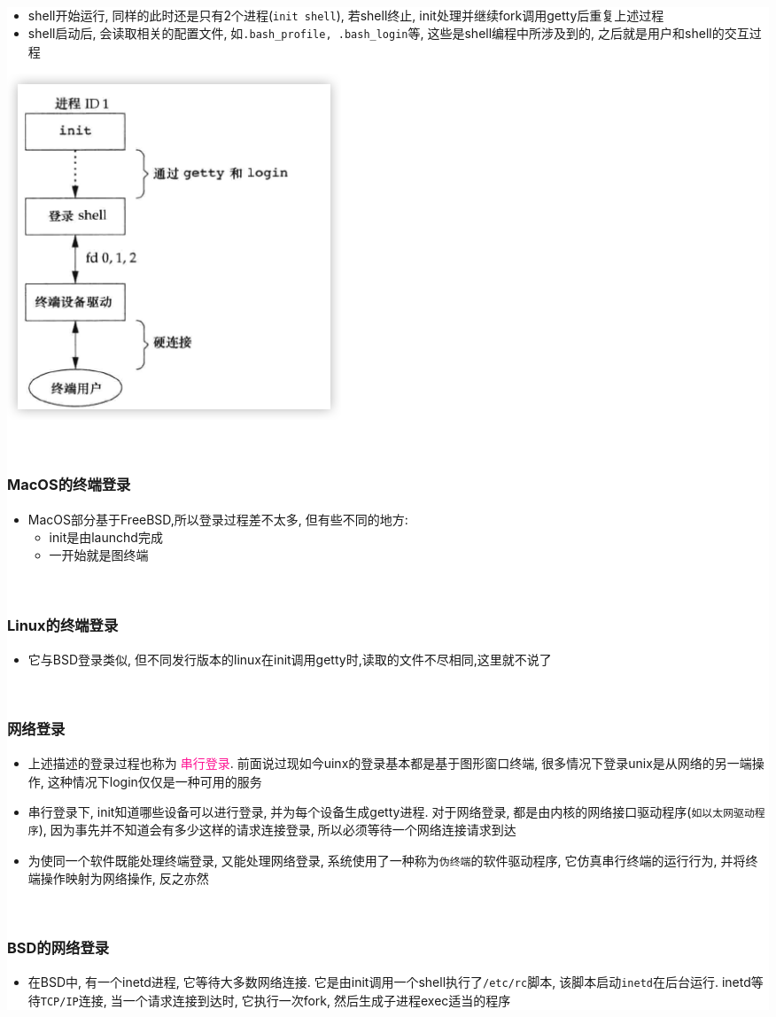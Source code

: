 - shell开始运行, 同样的此时还是只有2个进程(`init shell`), 若shell终止, init处理并继续fork调用getty后重复上述过程
- shell启动后, 会读取相关的配置文件, 如`.bash_profile, .bash_login`等, 这些是shell编程中所涉及到的, 之后就是用户和shell的交互过程

![](./assets/09_03.png)

<br/>


### MacOS的终端登录
- MacOS部分基于FreeBSD,所以登录过程差不太多, 但有些不同的地方:
    - init是由launchd完成
    - 一开始就是图终端

<br/>

### Linux的终端登录
- 它与BSD登录类似, 但不同发行版本的linux在init调用getty时,读取的文件不尽相同,这里就不说了


<br/>

### 网络登录 
- 上述描述的登录过程也称为 <font color=deeppink>串行登录</font>. 前面说过现如今uinx的登录基本都是基于图形窗口终端, 很多情况下登录unix是从网络的另一端操作, 这种情况下login仅仅是一种可用的服务

- 串行登录下, init知道哪些设备可以进行登录, 并为每个设备生成getty进程. 对于网络登录, 都是由内核的网络接口驱动程序(`如以太网驱动程序`), 因为事先并不知道会有多少这样的请求连接登录, 所以必须等待一个网络连接请求到达

- 为使同一个软件既能处理终端登录, 又能处理网络登录, 系统使用了一种称为`伪终端`的软件驱动程序, 它仿真串行终端的运行行为, 并将终端操作映射为网络操作, 反之亦然

<br/>


### BSD的网络登录
- 在BSD中, 有一个inetd进程, 它等待大多数网络连接. 它是由init调用一个shell执行了`/etc/rc`脚本, 该脚本启动`inetd`在后台运行. inetd等待`TCP/IP`连接, 当一个请求连接到达时, 它执行一次fork, 然后生成子进程exec适当的程序
